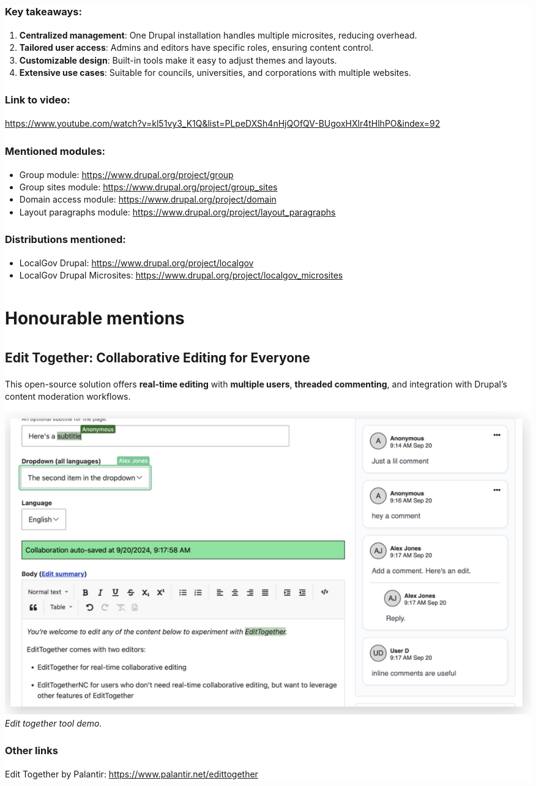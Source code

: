 ### Key takeaways:

1. **Centralized management**: One Drupal installation handles multiple microsites, reducing overhead.
2. **Tailored user access**: Admins and editors have specific roles, ensuring content control.
3. **Customizable design**: Built-in tools make it easy to adjust themes and layouts.
4. **Extensive use cases**: Suitable for councils, universities, and corporations with multiple websites.

### Link to video:

https://www.youtube.com/watch?v=kl51vy3_K1Q&list=PLpeDXSh4nHjQOfQV-BUgoxHXlr4tHlhPO&index=92

### Mentioned modules:

- Group module: https://www.drupal.org/project/group
- Group sites module: https://www.drupal.org/project/group_sites
- Domain access module: https://www.drupal.org/project/domain
- Layout paragraphs module: https://www.drupal.org/project/layout_paragraphs

### Distributions mentioned:

- LocalGov Drupal: https://www.drupal.org/project/localgov
- LocalGov Drupal Microsites: https://www.drupal.org/project/localgov_microsites

# Honourable mentions

## Edit Together: Collaborative Editing for Everyone

This open-source solution offers **real-time editing** with **multiple users**, **threaded commenting**, and integration with Drupal’s content moderation workflows.

![edit](./images/edit.png)*Edit together tool demo.*

### Other links

Edit Together by Palantir: https://www.palantir.net/edittogether